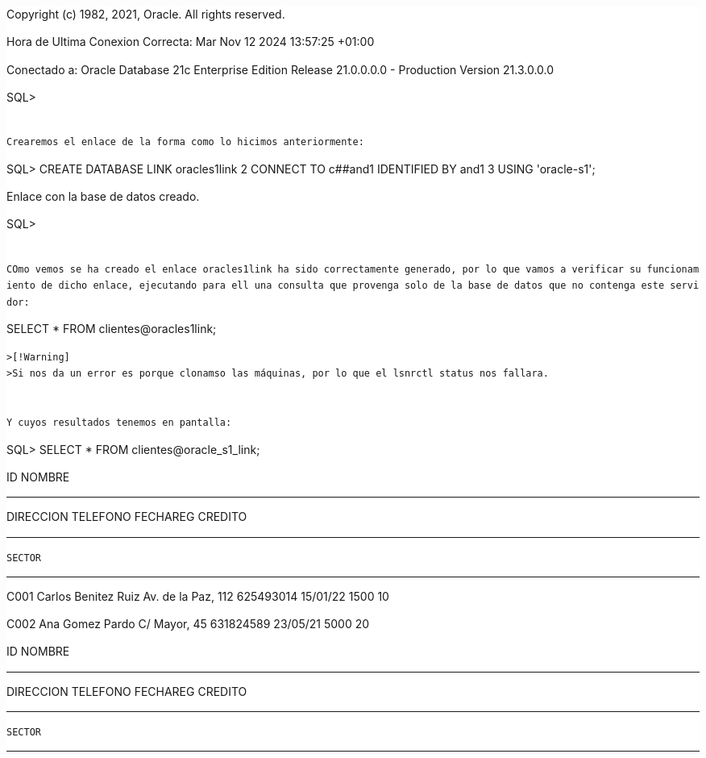Copyright (c) 1982, 2021, Oracle.  All rights reserved.

Hora de Ultima Conexion Correcta: Mar Nov 12 2024 13:57:25 +01:00

Conectado a:
Oracle Database 21c Enterprise Edition Release 21.0.0.0.0 - Production
Version 21.3.0.0.0

SQL> 

```

Crearemos el enlace de la forma como lo hicimos anteriormente:

```
SQL> CREATE DATABASE LINK oracles1link
  2  CONNECT TO c##and1 IDENTIFIED BY and1
  3  USING 'oracle-s1';

Enlace con la base de datos creado.

SQL> 

```

COmo vemos se ha creado el enlace oracles1link ha sido correctamente generado, por lo que vamos a verificar su funcionamiento de dicho enlace, ejecutando para ell una consulta que provenga solo de la base de datos que no contenga este servidor:

```
SELECT * FROM clientes@oracles1link;
```
>[!Warning]
>Si nos da un error es porque clonamso las máquinas, por lo que el lsnrctl status nos fallara.


Y cuyos resultados tenemos en pantalla:

```

SQL> SELECT * FROM clientes@oracle_s1_link;

ID	  NOMBRE
--------- ------------------------------
DIRECCION				 TELEFONO  FECHAREG    CREDITO
---------------------------------------- --------- -------- ----------
    SECTOR
----------
C001	  Carlos Benitez Ruiz
Av. de la Paz, 112			 625493014 15/01/22	  1500
	10

C002	  Ana Gomez Pardo
C/ Mayor, 45				 631824589 23/05/21	  5000
	20

ID	  NOMBRE
--------- ------------------------------
DIRECCION				 TELEFONO  FECHAREG    CREDITO
---------------------------------------- --------- -------- ----------
    SECTOR
----------
